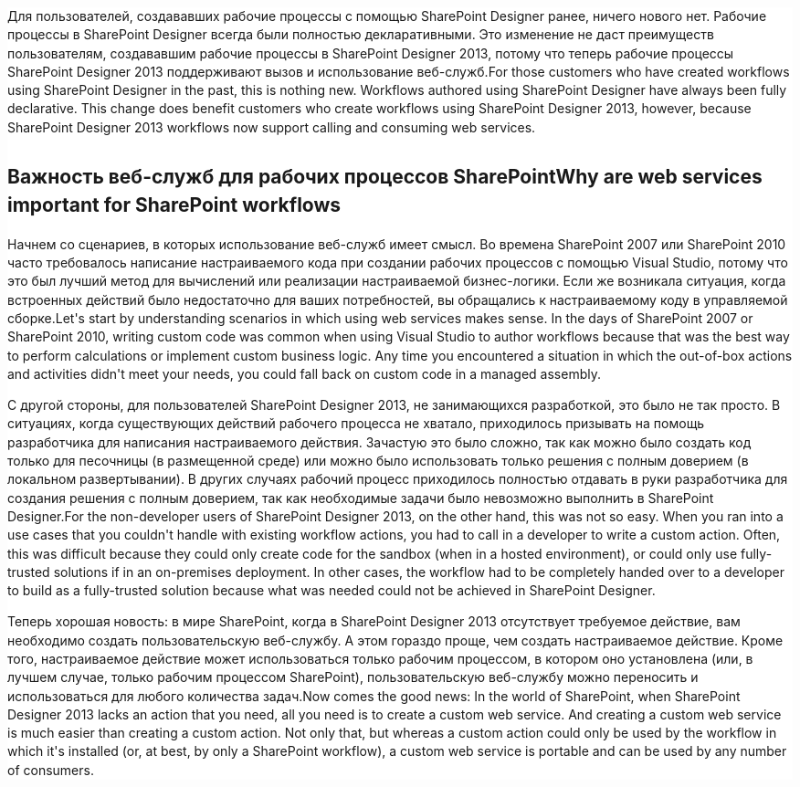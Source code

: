     
    

<span data-ttu-id="41f78-p103">Для пользователей, создававших рабочие процессы с помощью SharePoint Designer ранее, ничего нового нет. Рабочие процессы в SharePoint Designer всегда были полностью декларативными. Это изменение не даст преимуществ пользователям, создававшим рабочие процессы в SharePoint Designer 2013, потому что теперь рабочие процессы SharePoint Designer 2013 поддерживают вызов и использование веб-служб.</span><span class="sxs-lookup"><span data-stu-id="41f78-p103">For those customers who have created workflows using SharePoint Designer in the past, this is nothing new. Workflows authored using SharePoint Designer have always been fully declarative. This change does benefit customers who create workflows using SharePoint Designer 2013, however, because SharePoint Designer 2013 workflows now support calling and consuming web services.</span></span>
## <a name="why-are-web-services-important-for-sharepoint-workflows"></a><span data-ttu-id="41f78-116">Важность веб-служб для рабочих процессов SharePoint</span><span class="sxs-lookup"><span data-stu-id="41f78-116">Why are web services important for SharePoint workflows</span></span>

<span data-ttu-id="41f78-p104">Начнем со сценариев, в которых использование веб-служб имеет смысл. Во времена SharePoint 2007 или SharePoint 2010 часто требовалось написание настраиваемого кода при создании рабочих процессов с помощью Visual Studio, потому что это был лучший метод для вычислений или реализации настраиваемой бизнес-логики. Если же возникала ситуация, когда встроенных действий было недостаточно для ваших потребностей, вы обращались к настраиваемому коду в управляемой сборке.</span><span class="sxs-lookup"><span data-stu-id="41f78-p104">Let's start by understanding scenarios in which using web services makes sense. In the days of SharePoint 2007 or SharePoint 2010, writing custom code was common when using Visual Studio to author workflows because that was the best way to perform calculations or implement custom business logic. Any time you encountered a situation in which the out-of-box actions and activities didn't meet your needs, you could fall back on custom code in a managed assembly.</span></span>
  
    
    
<span data-ttu-id="41f78-p105">С другой стороны, для пользователей SharePoint Designer 2013, не занимающихся разработкой, это было не так просто. В ситуациях, когда существующих действий рабочего процесса не хватало, приходилось призывать на помощь разработчика для написания настраиваемого действия. Зачастую это было сложно, так как можно было создать код только для песочницы (в размещенной среде) или можно было использовать только решения с полным доверием (в локальном развертывании). В других случаях рабочий процесс приходилось полностью отдавать в руки разработчика для создания решения с полным доверием, так как необходимые задачи было невозможно выполнить в SharePoint Designer.</span><span class="sxs-lookup"><span data-stu-id="41f78-p105">For the non-developer users of SharePoint Designer 2013, on the other hand, this was not so easy. When you ran into a use cases that you couldn't handle with existing workflow actions, you had to call in a developer to write a custom action. Often, this was difficult because they could only create code for the sandbox (when in a hosted environment), or could only use fully-trusted solutions if in an on-premises deployment. In other cases, the workflow had to be completely handed over to a developer to build as a fully-trusted solution because what was needed could not be achieved in SharePoint Designer.</span></span>
  
    
    
<span data-ttu-id="41f78-p106">Теперь хорошая новость: в мире SharePoint, когда в SharePoint Designer 2013 отсутствует требуемое действие, вам необходимо создать пользовательскую веб-службу. А этом гораздо проще, чем создать настраиваемое действие. Кроме того, настраиваемое действие может использоваться только рабочим процессом, в котором оно установлена (или, в лучшем случае, только рабочим процессом SharePoint), пользовательскую веб-службу можно переносить и использоваться для любого количества задач.</span><span class="sxs-lookup"><span data-stu-id="41f78-p106">Now comes the good news: In the world of SharePoint, when SharePoint Designer 2013 lacks an action that you need, all you need is to create a custom web service. And creating a custom web service is much easier than creating a custom action. Not only that, but whereas a custom action could only be used by the workflow in which it's installed (or, at best, by only a SharePoint workflow), a custom web service is portable and can be used by any number of consumers.</span></span>
  